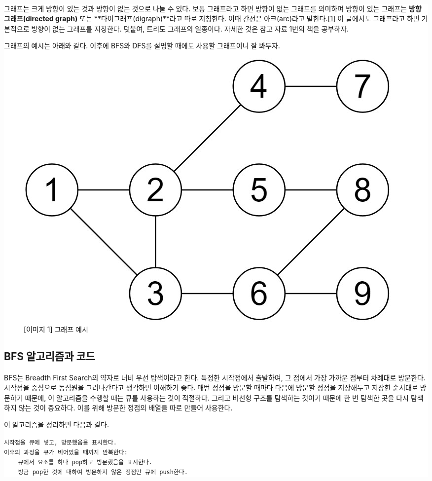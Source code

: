 그래프는 크게 방향이 있는 것과 방향이 없는 것으로 나눌 수 있다. 보통 그래프라고 하면 방향이 없는 그래프를 의미하며 방향이 있는 그래프는 **방향 그래프(directed graph)** 또는 **다이그래프(digraph)**라고 따로 지칭한다. 이때 간선은 아크(arc)라고 말한다.[<a id="body-ref-01-2" href="#tail-ref-01" title="『4차 산업혁명 시대의 이산수학』, 김대수 지음, 생능출판">1</a>] 이 글에서도 그래프라고 하면 기본적으로 방향이 없는 그래프를 지칭한다. 덧붙여, 트리도 그래프의 일종이다. 자세한 것은 참고 자료 1번의 책을 공부하자.  
  
그래프의 예시는 아래와 같다. 이후에 BFS와 DFS를 설명할 때에도 사용할 그래프이니 잘 봐두자.  

<figure id="img-01">
	<img src="/assets/img/categoty-it/221106-1-graph.jpg">
	<figcaption>[이미지 1] 그래프 예시</figcaption>
</figure>
  
## BFS 알고리즘과 코드
  
BFS는 Breadth First Search의 약자로 너비 우선 탐색이라고 한다. 특정한 시작점에서 출발하여, 그 점에서 가장 가까운 점부터 차례대로 방문한다. 시작점을 중심으로 동심원을 그려나간다고 생각하면 이해하기 좋다. 매번 정점을 방문할 때마다 다음에 방문할 정점을 저장해두고 저장한 순서대로 방문하기 때문에, 이 알고리즘을 수행할 때는 큐를 사용하는 것이 적절하다. 그리고 비선형 구조를 탐색하는 것이기 때문에 한 번 탐색한 곳을 다시 탐색하지 않는 것이 중요하다. 이를 위해 방문한 정점의 배열을 따로 만들어 사용한다.  
  
이 알고리즘을 정리하면 다음과 같다.  
```txt
시작점을 큐에 넣고, 방문했음을 표시한다.
이후의 과정을 큐가 비어있을 때까지 반복한다:
    큐에서 요소를 하나 pop하고 방문했음을 표시한다.
    방금 pop한 것에 대하여 방문하지 않은 정점만 큐에 push한다.
```  
  